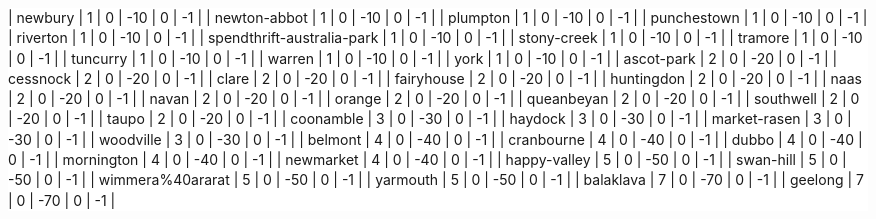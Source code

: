 | newbury                    |      1 |      0 |    -10   | 0    | -1    |
| newton-abbot               |      1 |      0 |    -10   | 0    | -1    |
| plumpton                   |      1 |      0 |    -10   | 0    | -1    |
| punchestown                |      1 |      0 |    -10   | 0    | -1    |
| riverton                   |      1 |      0 |    -10   | 0    | -1    |
| spendthrift-australia-park |      1 |      0 |    -10   | 0    | -1    |
| stony-creek                |      1 |      0 |    -10   | 0    | -1    |
| tramore                    |      1 |      0 |    -10   | 0    | -1    |
| tuncurry                   |      1 |      0 |    -10   | 0    | -1    |
| warren                     |      1 |      0 |    -10   | 0    | -1    |
| york                       |      1 |      0 |    -10   | 0    | -1    |
| ascot-park                 |      2 |      0 |    -20   | 0    | -1    |
| cessnock                   |      2 |      0 |    -20   | 0    | -1    |
| clare                      |      2 |      0 |    -20   | 0    | -1    |
| fairyhouse                 |      2 |      0 |    -20   | 0    | -1    |
| huntingdon                 |      2 |      0 |    -20   | 0    | -1    |
| naas                       |      2 |      0 |    -20   | 0    | -1    |
| navan                      |      2 |      0 |    -20   | 0    | -1    |
| orange                     |      2 |      0 |    -20   | 0    | -1    |
| queanbeyan                 |      2 |      0 |    -20   | 0    | -1    |
| southwell                  |      2 |      0 |    -20   | 0    | -1    |
| taupo                      |      2 |      0 |    -20   | 0    | -1    |
| coonamble                  |      3 |      0 |    -30   | 0    | -1    |
| haydock                    |      3 |      0 |    -30   | 0    | -1    |
| market-rasen               |      3 |      0 |    -30   | 0    | -1    |
| woodville                  |      3 |      0 |    -30   | 0    | -1    |
| belmont                    |      4 |      0 |    -40   | 0    | -1    |
| cranbourne                 |      4 |      0 |    -40   | 0    | -1    |
| dubbo                      |      4 |      0 |    -40   | 0    | -1    |
| mornington                 |      4 |      0 |    -40   | 0    | -1    |
| newmarket                  |      4 |      0 |    -40   | 0    | -1    |
| happy-valley               |      5 |      0 |    -50   | 0    | -1    |
| swan-hill                  |      5 |      0 |    -50   | 0    | -1    |
| wimmera%40ararat           |      5 |      0 |    -50   | 0    | -1    |
| yarmouth                   |      5 |      0 |    -50   | 0    | -1    |
| balaklava                  |      7 |      0 |    -70   | 0    | -1    |
| geelong                    |      7 |      0 |    -70   | 0    | -1    |